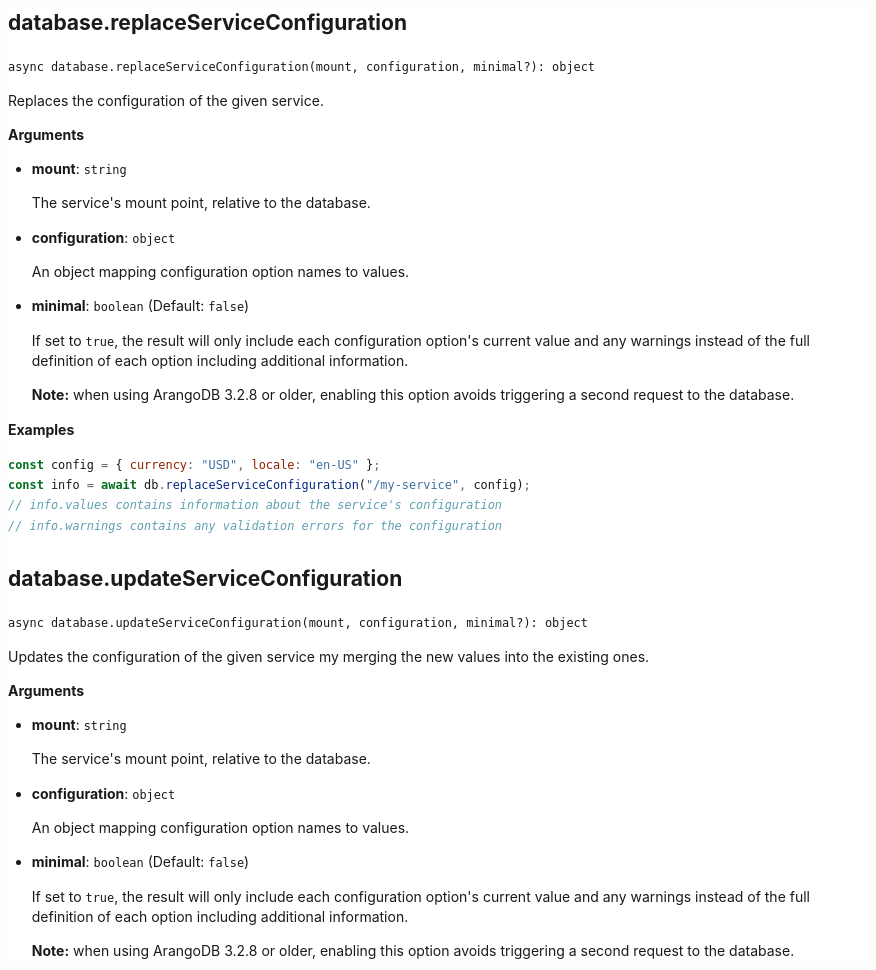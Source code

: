 ## database.replaceServiceConfiguration

`async database.replaceServiceConfiguration(mount, configuration, minimal?): object`

Replaces the configuration of the given service.

**Arguments**

- **mount**: `string`

  The service's mount point, relative to the database.

- **configuration**: `object`

  An object mapping configuration option names to values.

- **minimal**: `boolean` (Default: `false`)

  If set to `true`, the result will only include each configuration option's
  current value and any warnings instead of the full definition of each option
  including additional information.

  **Note:** when using ArangoDB 3.2.8 or older, enabling this option avoids
  triggering a second request to the database.

**Examples**

```js
const config = { currency: "USD", locale: "en-US" };
const info = await db.replaceServiceConfiguration("/my-service", config);
// info.values contains information about the service's configuration
// info.warnings contains any validation errors for the configuration
```

## database.updateServiceConfiguration

`async database.updateServiceConfiguration(mount, configuration, minimal?): object`

Updates the configuration of the given service my merging the new values into
the existing ones.

**Arguments**

- **mount**: `string`

  The service's mount point, relative to the database.

- **configuration**: `object`

  An object mapping configuration option names to values.

- **minimal**: `boolean` (Default: `false`)

  If set to `true`, the result will only include each configuration option's
  current value and any warnings instead of the full definition of each option
  including additional information.

  **Note:** when using ArangoDB 3.2.8 or older, enabling this option avoids
  triggering a second request to the database.
